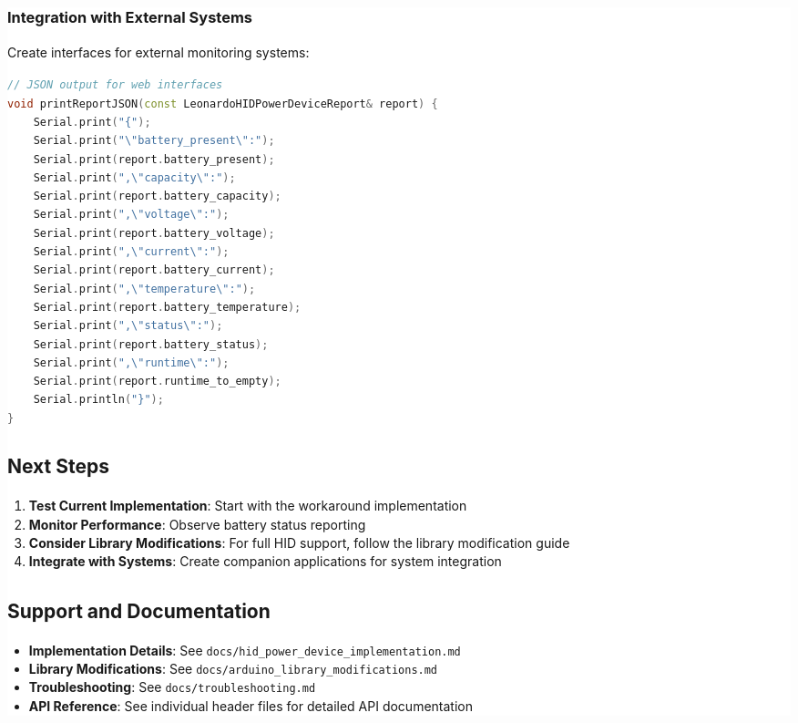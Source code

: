 ### Integration with External Systems

Create interfaces for external monitoring systems:

```cpp
// JSON output for web interfaces
void printReportJSON(const LeonardoHIDPowerDeviceReport& report) {
    Serial.print("{");
    Serial.print("\"battery_present\":");
    Serial.print(report.battery_present);
    Serial.print(",\"capacity\":");
    Serial.print(report.battery_capacity);
    Serial.print(",\"voltage\":");
    Serial.print(report.battery_voltage);
    Serial.print(",\"current\":");
    Serial.print(report.battery_current);
    Serial.print(",\"temperature\":");
    Serial.print(report.battery_temperature);
    Serial.print(",\"status\":");
    Serial.print(report.battery_status);
    Serial.print(",\"runtime\":");
    Serial.print(report.runtime_to_empty);
    Serial.println("}");
}
```

## Next Steps

1. **Test Current Implementation**: Start with the workaround implementation
2. **Monitor Performance**: Observe battery status reporting
3. **Consider Library Modifications**: For full HID support, follow the library modification guide
4. **Integrate with Systems**: Create companion applications for system integration

## Support and Documentation

- **Implementation Details**: See `docs/hid_power_device_implementation.md`
- **Library Modifications**: See `docs/arduino_library_modifications.md`
- **Troubleshooting**: See `docs/troubleshooting.md`
- **API Reference**: See individual header files for detailed API documentation
